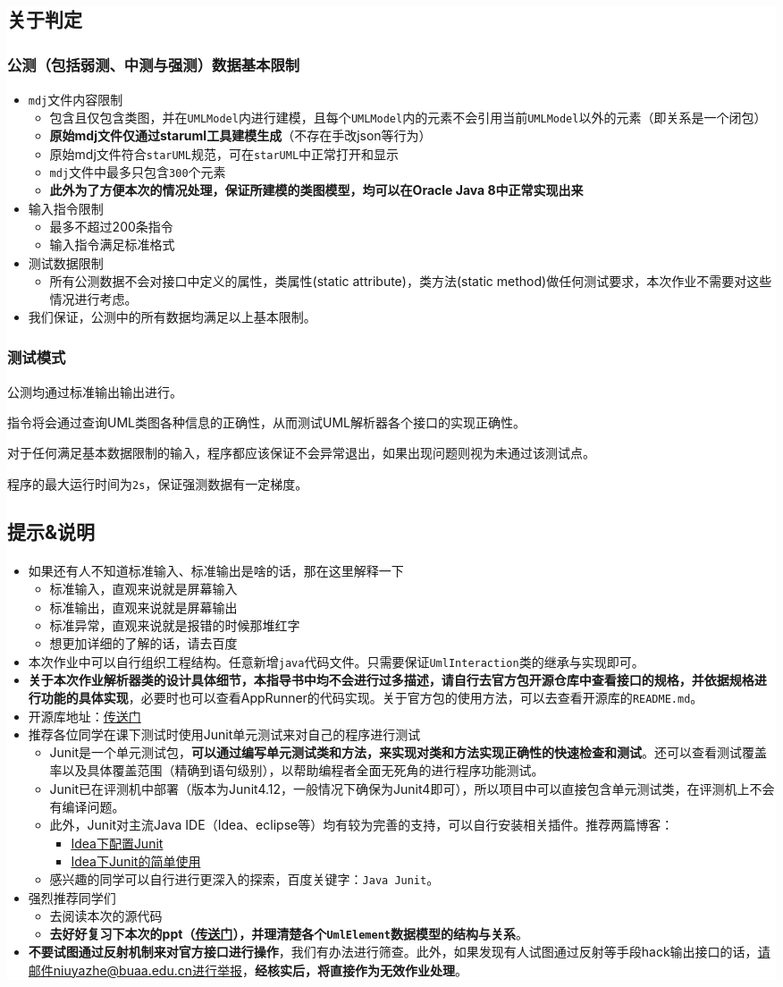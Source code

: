 ## 关于判定

### 公测（包括弱测、中测与强测）数据基本限制

-   `mdj`文件内容限制
    -   包含且仅包含类图，并在`UMLModel`内进行建模，且每个`UMLModel`内的元素不会引用当前`UMLModel`以外的元素（即关系是一个闭包）
    -   **原始mdj文件仅通过staruml工具建模生成**（不存在手改json等行为）
    -   原始mdj文件符合`starUML`规范，可在`starUML`中正常打开和显示
    -   `mdj`文件中最多只包含`300`个元素
    -   **此外为了方便本次的情况处理，保证所建模的类图模型，均可以在Oracle Java 8中正常实现出来**
-   输入指令限制
    -   最多不超过200条指令
    -   输入指令满足标准格式
-   测试数据限制
    - 所有公测数据不会对接口中定义的属性，类属性(static attribute)，类方法(static method)做任何测试要求，本次作业不需要对这些情况进行考虑。
-   我们保证，公测中的所有数据均满足以上基本限制。

### 测试模式

公测均通过标准输出输出进行。

指令将会通过查询UML类图各种信息的正确性，从而测试UML解析器各个接口的实现正确性。

对于任何满足基本数据限制的输入，程序都应该保证不会异常退出，如果出现问题则视为未通过该测试点。

程序的最大运行时间为`2s`，保证强测数据有一定梯度。

## 提示&说明

-   如果还有人不知道标准输入、标准输出是啥的话，那在这里解释一下
    -   标准输入，直观来说就是屏幕输入
    -   标准输出，直观来说就是屏幕输出
    -   标准异常，直观来说就是报错的时候那堆红字
    -   想更加详细的了解的话，请去百度
-   本次作业中可以自行组织工程结构。任意新增`java`代码文件。只需要保证`UmlInteraction`类的继承与实现即可。
-   **关于本次作业解析器类的设计具体细节，本指导书中均不会进行过多描述，请自行去官方包开源仓库中查看接口的规格，并依据规格进行功能的具体实现**，必要时也可以查看AppRunner的代码实现。关于官方包的使用方法，可以去查看开源库的`README.md`。
-   开源库地址：[传送门](https://gitlab.buaaoo.top/oo_2019_public/uml-homework-1-opensource)
-   推荐各位同学在课下测试时使用Junit单元测试来对自己的程序进行测试
    -   Junit是一个单元测试包，**可以通过编写单元测试类和方法，来实现对类和方法实现正确性的快速检查和测试**。还可以查看测试覆盖率以及具体覆盖范围（精确到语句级别），以帮助编程者全面无死角的进行程序功能测试。
    -   Junit已在评测机中部署（版本为Junit4.12，一般情况下确保为Junit4即可），所以项目中可以直接包含单元测试类，在评测机上不会有编译问题。
    -   此外，Junit对主流Java IDE（Idea、eclipse等）均有较为完善的支持，可以自行安装相关插件。推荐两篇博客：
        -   [Idea下配置Junit](https://www.cnblogs.com/wangmingshun/p/6411885.html)
        -   [Idea下Junit的简单使用](https://blog.csdn.net/yitengtongweishi/article/details/80715569)
    -   感兴趣的同学可以自行进行更深入的探索，百度关键字：`Java Junit`。
-   强烈推荐同学们
    -   去阅读本次的源代码
    -   **去好好复习下本次的ppt（[传送门](https://oo-public-1258540306.cos.ap-beijing.myqcloud.com/homeworks/uml_1/%E7%AC%AC%E5%8D%81%E4%B8%89%E8%AE%B2-UML%E4%BB%8B%E7%BB%8D-v1.pptx)），并理清楚各个`UmlElement`数据模型的结构与关系**。
-   **不要试图通过反射机制来对官方接口进行操作**，我们有办法进行筛查。此外，如果发现有人试图通过反射等手段hack输出接口的话，请邮件niuyazhe@buaa.edu.cn进行举报，**经核实后，将直接作为无效作业处理**。

